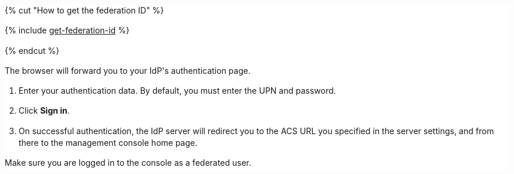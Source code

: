    {% cut "How to get the federation ID" %}

   {% include [get-federation-id](../../_includes/organization/get-federation-id.md) %}

   {% endcut %}

   The browser will forward you to your IdP's authentication page.

1. Enter your authentication data. By default, you must enter the UPN and password.
1. Click **Sign in**.

1. On successful authentication, the IdP server will redirect you to the ACS URL you specified in the server settings, and from there to the management console home page.

Make sure you are logged in to the console as a federated user.
